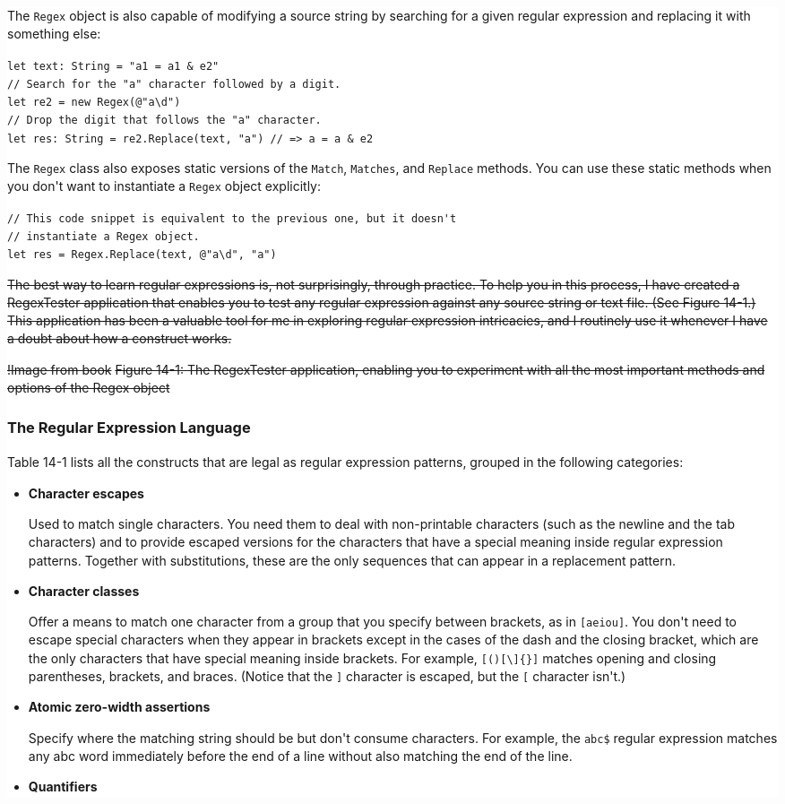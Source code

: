 The `Regex` object is also capable of modifying a source string by searching for a given regular expression and replacing it with something else:

```F#
let text: String = "a1 = a1 & e2"
// Search for the "a" character followed by a digit.
let re2 = new Regex(@"a\d")
// Drop the digit that follows the "a" character.
let res: String = re2.Replace(text, "a") // => a = a & e2
```

The `Regex` class also exposes static versions of the `Match`, `Matches`, and `Replace` methods. You can use these static methods when you don't want to instantiate a `Regex` object explicitly:

```F#
// This code snippet is equivalent to the previous one, but it doesn't
// instantiate a Regex object.
let res = Regex.Replace(text, @"a\d", "a")
```

~~The best way to learn regular expressions is, not surprisingly, through practice. To help you in this process, I have created a RegexTester application that enables you to test any regular expression against any source string or text file. (See Figure 14-1.) This application has been a valuable tool for me in exploring regular expression intricacies, and I routinely use it whenever I have a doubt about how a construct works.~~

~~!Image from book~~
~~Figure 14-1: The RegexTester application, enabling you to experiment with all the most important methods and options of the Regex object~~ 

### The Regular Expression Language

Table 14-1 lists all the constructs that are legal as regular expression patterns, grouped in the following categories:

- **Character escapes** 

  Used to match single characters. You need them to deal with non-printable characters (such as the newline and the tab characters) and to provide escaped versions for the characters that have a special meaning inside regular expression patterns. Together with substitutions, these are the only sequences that can appear in a replacement pattern.

- **Character classes** 

  Offer a means to match one character from a group that you specify between brackets, as in `[aeiou]`. You don't need to escape special characters when they appear in brackets except in the cases of the dash and the closing bracket, which are the only characters that have special meaning inside brackets. For example, `[()[\]{}]` matches opening and closing parentheses, brackets, and braces. (Notice that the `]` character is escaped, but the `[` character isn't.)

- **Atomic zero-width assertions** 

  Specify where the matching string should be but don't consume characters. For example, the `abc$` regular expression matches any abc word immediately before the end of a line without also matching the end of the line.

- **Quantifiers** 
